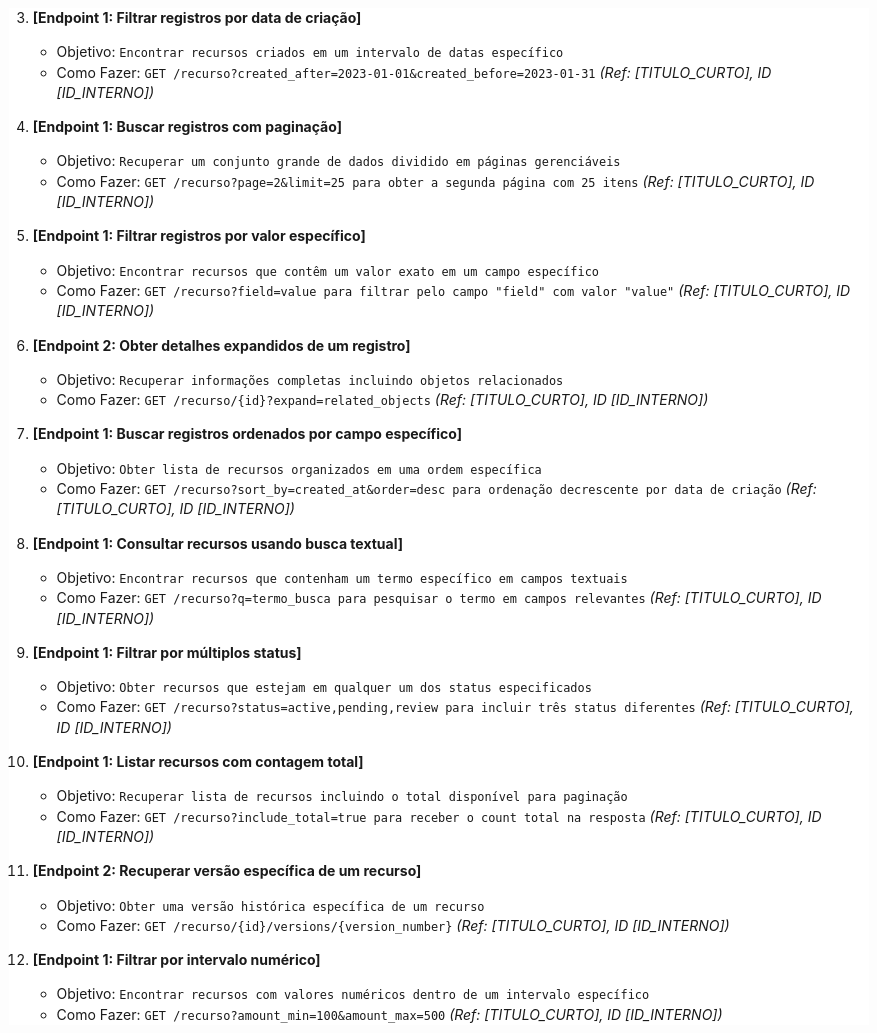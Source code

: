 
3.  **[Endpoint 1: Filtrar registros por data de criação]**
    *   Objetivo: `Encontrar recursos criados em um intervalo de datas específico`
    *   Como Fazer: `GET /recurso?created_after=2023-01-01&created_before=2023-01-31`
    *(Ref: [TITULO_CURTO], ID [ID_INTERNO])*


4.  **[Endpoint 1: Buscar registros com paginação]**
    *   Objetivo: `Recuperar um conjunto grande de dados dividido em páginas gerenciáveis`
    *   Como Fazer: `GET /recurso?page=2&limit=25 para obter a segunda página com 25 itens`
    *(Ref: [TITULO_CURTO], ID [ID_INTERNO])*


5.  **[Endpoint 1: Filtrar registros por valor específico]**
    *   Objetivo: `Encontrar recursos que contêm um valor exato em um campo específico`
    *   Como Fazer: `GET /recurso?field=value para filtrar pelo campo "field" com valor "value"`
    *(Ref: [TITULO_CURTO], ID [ID_INTERNO])*


6.  **[Endpoint 2: Obter detalhes expandidos de um registro]**
    *   Objetivo: `Recuperar informações completas incluindo objetos relacionados`
    *   Como Fazer: `GET /recurso/{id}?expand=related_objects`
    *(Ref: [TITULO_CURTO], ID [ID_INTERNO])*


7.  **[Endpoint 1: Buscar registros ordenados por campo específico]**
    *   Objetivo: `Obter lista de recursos organizados em uma ordem específica`
    *   Como Fazer: `GET /recurso?sort_by=created_at&order=desc para ordenação decrescente por data de criação`
    *(Ref: [TITULO_CURTO], ID [ID_INTERNO])*


8.  **[Endpoint 1: Consultar recursos usando busca textual]**
    *   Objetivo: `Encontrar recursos que contenham um termo específico em campos textuais`
    *   Como Fazer: `GET /recurso?q=termo_busca para pesquisar o termo em campos relevantes`
    *(Ref: [TITULO_CURTO], ID [ID_INTERNO])*


9.  **[Endpoint 1: Filtrar por múltiplos status]**
    *   Objetivo: `Obter recursos que estejam em qualquer um dos status especificados`
    *   Como Fazer: `GET /recurso?status=active,pending,review para incluir três status diferentes`
    *(Ref: [TITULO_CURTO], ID [ID_INTERNO])*


10. **[Endpoint 1: Listar recursos com contagem total]**
    *   Objetivo: `Recuperar lista de recursos incluindo o total disponível para paginação`
    *   Como Fazer: `GET /recurso?include_total=true para receber o count total na resposta`
    *(Ref: [TITULO_CURTO], ID [ID_INTERNO])*


11. **[Endpoint 2: Recuperar versão específica de um recurso]**
    *   Objetivo: `Obter uma versão histórica específica de um recurso`
    *   Como Fazer: `GET /recurso/{id}/versions/{version_number}`
    *(Ref: [TITULO_CURTO], ID [ID_INTERNO])*


12. **[Endpoint 1: Filtrar por intervalo numérico]**
    *   Objetivo: `Encontrar recursos com valores numéricos dentro de um intervalo específico`
    *   Como Fazer: `GET /recurso?amount_min=100&amount_max=500`
    *(Ref: [TITULO_CURTO], ID [ID_INTERNO])*
